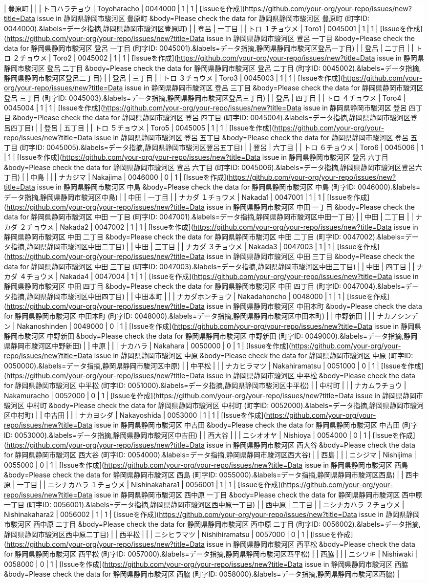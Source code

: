 | 豊原町 |  |  | トヨハラチョウ   | Toyoharacho | 0044000 | 1 | 1 | [Issueを作成](https://github.com/your-org/your-repo/issues/new?title=Data issue in 静岡県静岡市駿河区 豊原町  &body=Please check the data for 静岡県静岡市駿河区 豊原町   (町字ID: 0044000).&labels=データ指摘,静岡県静岡市駿河区豊原町) |
| 登呂 | 一丁目 |  | トロ １チョウメ  | Toro1 | 0045001 | 1 | 1 | [Issueを作成](https://github.com/your-org/your-repo/issues/new?title=Data issue in 静岡県静岡市駿河区 登呂 一丁目 &body=Please check the data for 静岡県静岡市駿河区 登呂 一丁目  (町字ID: 0045001).&labels=データ指摘,静岡県静岡市駿河区登呂一丁目) |
| 登呂 | 二丁目 |  | トロ ２チョウメ  | Toro2 | 0045002 | 1 | 1 | [Issueを作成](https://github.com/your-org/your-repo/issues/new?title=Data issue in 静岡県静岡市駿河区 登呂 二丁目 &body=Please check the data for 静岡県静岡市駿河区 登呂 二丁目  (町字ID: 0045002).&labels=データ指摘,静岡県静岡市駿河区登呂二丁目) |
| 登呂 | 三丁目 |  | トロ ３チョウメ  | Toro3 | 0045003 | 1 | 1 | [Issueを作成](https://github.com/your-org/your-repo/issues/new?title=Data issue in 静岡県静岡市駿河区 登呂 三丁目 &body=Please check the data for 静岡県静岡市駿河区 登呂 三丁目  (町字ID: 0045003).&labels=データ指摘,静岡県静岡市駿河区登呂三丁目) |
| 登呂 | 四丁目 |  | トロ ４チョウメ  | Toro4 | 0045004 | 1 | 1 | [Issueを作成](https://github.com/your-org/your-repo/issues/new?title=Data issue in 静岡県静岡市駿河区 登呂 四丁目 &body=Please check the data for 静岡県静岡市駿河区 登呂 四丁目  (町字ID: 0045004).&labels=データ指摘,静岡県静岡市駿河区登呂四丁目) |
| 登呂 | 五丁目 |  | トロ ５チョウメ  | Toro5 | 0045005 | 1 | 1 | [Issueを作成](https://github.com/your-org/your-repo/issues/new?title=Data issue in 静岡県静岡市駿河区 登呂 五丁目 &body=Please check the data for 静岡県静岡市駿河区 登呂 五丁目  (町字ID: 0045005).&labels=データ指摘,静岡県静岡市駿河区登呂五丁目) |
| 登呂 | 六丁目 |  | トロ ６チョウメ  | Toro6 | 0045006 | 1 | 1 | [Issueを作成](https://github.com/your-org/your-repo/issues/new?title=Data issue in 静岡県静岡市駿河区 登呂 六丁目 &body=Please check the data for 静岡県静岡市駿河区 登呂 六丁目  (町字ID: 0045006).&labels=データ指摘,静岡県静岡市駿河区登呂六丁目) |
| 中島 |  |  | ナカジマ   | Nakajima | 0046000 | 0 | 1 | [Issueを作成](https://github.com/your-org/your-repo/issues/new?title=Data issue in 静岡県静岡市駿河区 中島  &body=Please check the data for 静岡県静岡市駿河区 中島   (町字ID: 0046000).&labels=データ指摘,静岡県静岡市駿河区中島) |
| 中田 | 一丁目 |  | ナカダ １チョウメ  | Nakada1 | 0047001 | 1 | 1 | [Issueを作成](https://github.com/your-org/your-repo/issues/new?title=Data issue in 静岡県静岡市駿河区 中田 一丁目 &body=Please check the data for 静岡県静岡市駿河区 中田 一丁目  (町字ID: 0047001).&labels=データ指摘,静岡県静岡市駿河区中田一丁目) |
| 中田 | 二丁目 |  | ナカダ ２チョウメ  | Nakada2 | 0047002 | 1 | 1 | [Issueを作成](https://github.com/your-org/your-repo/issues/new?title=Data issue in 静岡県静岡市駿河区 中田 二丁目 &body=Please check the data for 静岡県静岡市駿河区 中田 二丁目  (町字ID: 0047002).&labels=データ指摘,静岡県静岡市駿河区中田二丁目) |
| 中田 | 三丁目 |  | ナカダ ３チョウメ  | Nakada3 | 0047003 | 1 | 1 | [Issueを作成](https://github.com/your-org/your-repo/issues/new?title=Data issue in 静岡県静岡市駿河区 中田 三丁目 &body=Please check the data for 静岡県静岡市駿河区 中田 三丁目  (町字ID: 0047003).&labels=データ指摘,静岡県静岡市駿河区中田三丁目) |
| 中田 | 四丁目 |  | ナカダ ４チョウメ  | Nakada4 | 0047004 | 1 | 1 | [Issueを作成](https://github.com/your-org/your-repo/issues/new?title=Data issue in 静岡県静岡市駿河区 中田 四丁目 &body=Please check the data for 静岡県静岡市駿河区 中田 四丁目  (町字ID: 0047004).&labels=データ指摘,静岡県静岡市駿河区中田四丁目) |
| 中田本町 |  |  | ナカダホンチョウ   | Nakadahoncho | 0048000 | 1 | 1 | [Issueを作成](https://github.com/your-org/your-repo/issues/new?title=Data issue in 静岡県静岡市駿河区 中田本町  &body=Please check the data for 静岡県静岡市駿河区 中田本町   (町字ID: 0048000).&labels=データ指摘,静岡県静岡市駿河区中田本町) |
| 中野新田 |  |  | ナカノシンデン   | Nakanoshinden | 0049000 | 0 | 1 | [Issueを作成](https://github.com/your-org/your-repo/issues/new?title=Data issue in 静岡県静岡市駿河区 中野新田  &body=Please check the data for 静岡県静岡市駿河区 中野新田   (町字ID: 0049000).&labels=データ指摘,静岡県静岡市駿河区中野新田) |
| 中原 |  |  | ナカハラ   | Nakahara | 0050000 | 0 | 1 | [Issueを作成](https://github.com/your-org/your-repo/issues/new?title=Data issue in 静岡県静岡市駿河区 中原  &body=Please check the data for 静岡県静岡市駿河区 中原   (町字ID: 0050000).&labels=データ指摘,静岡県静岡市駿河区中原) |
| 中平松 |  |  | ナカヒラマツ   | Nakahiramatsu | 0051000 | 0 | 1 | [Issueを作成](https://github.com/your-org/your-repo/issues/new?title=Data issue in 静岡県静岡市駿河区 中平松  &body=Please check the data for 静岡県静岡市駿河区 中平松   (町字ID: 0051000).&labels=データ指摘,静岡県静岡市駿河区中平松) |
| 中村町 |  |  | ナカムラチョウ   | Nakamuracho | 0052000 | 0 | 1 | [Issueを作成](https://github.com/your-org/your-repo/issues/new?title=Data issue in 静岡県静岡市駿河区 中村町  &body=Please check the data for 静岡県静岡市駿河区 中村町   (町字ID: 0052000).&labels=データ指摘,静岡県静岡市駿河区中村町) |
| 中吉田 |  |  | ナカヨシダ   | Nakayoshida | 0053000 | 1 | 1 | [Issueを作成](https://github.com/your-org/your-repo/issues/new?title=Data issue in 静岡県静岡市駿河区 中吉田  &body=Please check the data for 静岡県静岡市駿河区 中吉田   (町字ID: 0053000).&labels=データ指摘,静岡県静岡市駿河区中吉田) |
| 西大谷 |  |  | ニシオオヤ   | Nishioya | 0054000 | 0 | 1 | [Issueを作成](https://github.com/your-org/your-repo/issues/new?title=Data issue in 静岡県静岡市駿河区 西大谷  &body=Please check the data for 静岡県静岡市駿河区 西大谷   (町字ID: 0054000).&labels=データ指摘,静岡県静岡市駿河区西大谷) |
| 西島 |  |  | ニシジマ   | Nishijima | 0055000 | 0 | 1 | [Issueを作成](https://github.com/your-org/your-repo/issues/new?title=Data issue in 静岡県静岡市駿河区 西島  &body=Please check the data for 静岡県静岡市駿河区 西島   (町字ID: 0055000).&labels=データ指摘,静岡県静岡市駿河区西島) |
| 西中原 | 一丁目 |  | ニシナカハラ １チョウメ  | Nishinakahara1 | 0056001 | 1 | 1 | [Issueを作成](https://github.com/your-org/your-repo/issues/new?title=Data issue in 静岡県静岡市駿河区 西中原 一丁目 &body=Please check the data for 静岡県静岡市駿河区 西中原 一丁目  (町字ID: 0056001).&labels=データ指摘,静岡県静岡市駿河区西中原一丁目) |
| 西中原 | 二丁目 |  | ニシナカハラ ２チョウメ  | Nishinakahara2 | 0056002 | 1 | 1 | [Issueを作成](https://github.com/your-org/your-repo/issues/new?title=Data issue in 静岡県静岡市駿河区 西中原 二丁目 &body=Please check the data for 静岡県静岡市駿河区 西中原 二丁目  (町字ID: 0056002).&labels=データ指摘,静岡県静岡市駿河区西中原二丁目) |
| 西平松 |  |  | ニシヒラマツ   | Nishihiramatsu | 0057000 | 0 | 1 | [Issueを作成](https://github.com/your-org/your-repo/issues/new?title=Data issue in 静岡県静岡市駿河区 西平松  &body=Please check the data for 静岡県静岡市駿河区 西平松   (町字ID: 0057000).&labels=データ指摘,静岡県静岡市駿河区西平松) |
| 西脇 |  |  | ニシワキ   | Nishiwaki | 0058000 | 0 | 1 | [Issueを作成](https://github.com/your-org/your-repo/issues/new?title=Data issue in 静岡県静岡市駿河区 西脇  &body=Please check the data for 静岡県静岡市駿河区 西脇   (町字ID: 0058000).&labels=データ指摘,静岡県静岡市駿河区西脇) |